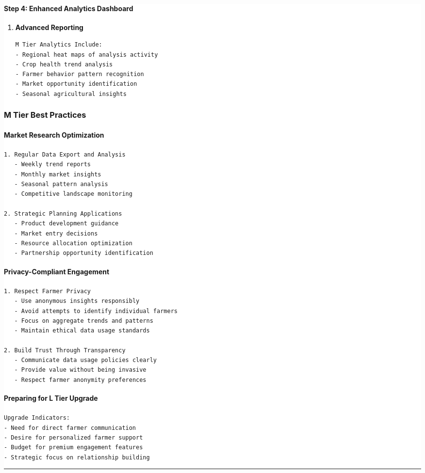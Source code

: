 #### Step 4: Enhanced Analytics Dashboard
1. **Advanced Reporting**
   ```
   M Tier Analytics Include:
   - Regional heat maps of analysis activity
   - Crop health trend analysis
   - Farmer behavior pattern recognition
   - Market opportunity identification
   - Seasonal agricultural insights
   ```

### M Tier Best Practices

#### Market Research Optimization
```
1. Regular Data Export and Analysis
   - Weekly trend reports
   - Monthly market insights
   - Seasonal pattern analysis
   - Competitive landscape monitoring

2. Strategic Planning Applications
   - Product development guidance
   - Market entry decisions
   - Resource allocation optimization
   - Partnership opportunity identification
```

#### Privacy-Compliant Engagement
```
1. Respect Farmer Privacy
   - Use anonymous insights responsibly
   - Avoid attempts to identify individual farmers
   - Focus on aggregate trends and patterns
   - Maintain ethical data usage standards

2. Build Trust Through Transparency
   - Communicate data usage policies clearly
   - Provide value without being invasive
   - Respect farmer anonymity preferences
   ```

#### Preparing for L Tier Upgrade
```
Upgrade Indicators:
- Need for direct farmer communication
- Desire for personalized farmer support
- Budget for premium engagement features
- Strategic focus on relationship building
```

---
